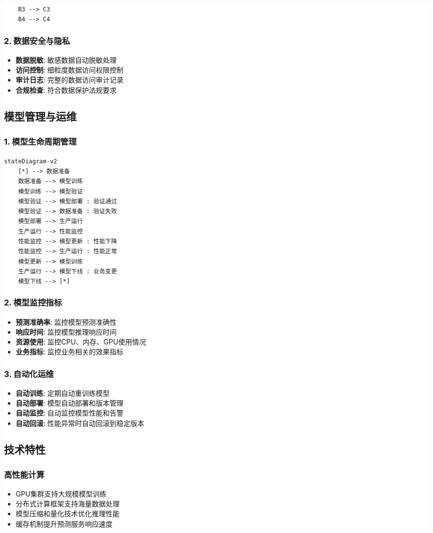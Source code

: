 ```mermaid
    B3 --> C3
    B4 --> C4
```

### 2. 数据安全与隐私
- **数据脱敏**: 敏感数据自动脱敏处理
- **访问控制**: 细粒度数据访问权限控制
- **审计日志**: 完整的数据访问审计记录
- **合规检查**: 符合数据保护法规要求

## 模型管理与运维

### 1. 模型生命周期管理
```mermaid
stateDiagram-v2
    [*] --> 数据准备
    数据准备 --> 模型训练
    模型训练 --> 模型验证
    模型验证 --> 模型部署 : 验证通过
    模型验证 --> 数据准备 : 验证失败
    模型部署 --> 生产运行
    生产运行 --> 性能监控
    性能监控 --> 模型更新 : 性能下降
    性能监控 --> 生产运行 : 性能正常
    模型更新 --> 模型训练
    生产运行 --> 模型下线 : 业务变更
    模型下线 --> [*]
```

### 2. 模型监控指标
- **预测准确率**: 监控模型预测准确性
- **响应时间**: 监控模型推理响应时间
- **资源使用**: 监控CPU、内存、GPU使用情况
- **业务指标**: 监控业务相关的效果指标

### 3. 自动化运维
- **自动训练**: 定期自动重训练模型
- **自动部署**: 模型自动部署和版本管理
- **自动监控**: 自动监控模型性能和告警
- **自动回滚**: 性能异常时自动回滚到稳定版本

## 技术特性

### 高性能计算
- GPU集群支持大规模模型训练
- 分布式计算框架支持海量数据处理
- 模型压缩和量化技术优化推理性能
- 缓存机制提升预测服务响应速度
